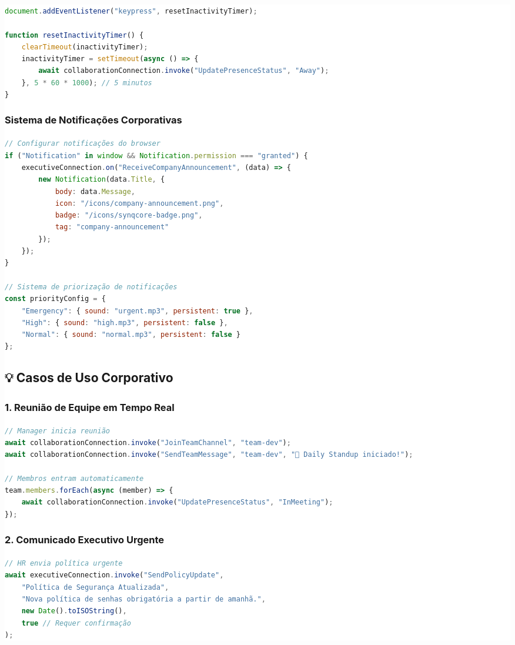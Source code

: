 ```javascript
document.addEventListener("keypress", resetInactivityTimer);

function resetInactivityTimer() {
    clearTimeout(inactivityTimer);
    inactivityTimer = setTimeout(async () => {
        await collaborationConnection.invoke("UpdatePresenceStatus", "Away");
    }, 5 * 60 * 1000); // 5 minutos
}
```

### **Sistema de Notificações Corporativas**
```javascript
// Configurar notificações do browser
if ("Notification" in window && Notification.permission === "granted") {
    executiveConnection.on("ReceiveCompanyAnnouncement", (data) => {
        new Notification(data.Title, {
            body: data.Message,
            icon: "/icons/company-announcement.png",
            badge: "/icons/synqcore-badge.png",
            tag: "company-announcement"
        });
    });
}

// Sistema de priorização de notificações
const priorityConfig = {
    "Emergency": { sound: "urgent.mp3", persistent: true },
    "High": { sound: "high.mp3", persistent: false },
    "Normal": { sound: "normal.mp3", persistent: false }
};
```

## 💡 Casos de Uso Corporativo

### **1. Reunião de Equipe em Tempo Real**
```javascript
// Manager inicia reunião
await collaborationConnection.invoke("JoinTeamChannel", "team-dev");
await collaborationConnection.invoke("SendTeamMessage", "team-dev", "🎯 Daily Standup iniciado!");

// Membros entram automaticamente
team.members.forEach(async (member) => {
    await collaborationConnection.invoke("UpdatePresenceStatus", "InMeeting");
});
```

### **2. Comunicado Executivo Urgente**
```javascript
// HR envia política urgente
await executiveConnection.invoke("SendPolicyUpdate",
    "Política de Segurança Atualizada",
    "Nova política de senhas obrigatória a partir de amanhã.",
    new Date().toISOString(),
    true // Requer confirmação
);
```

